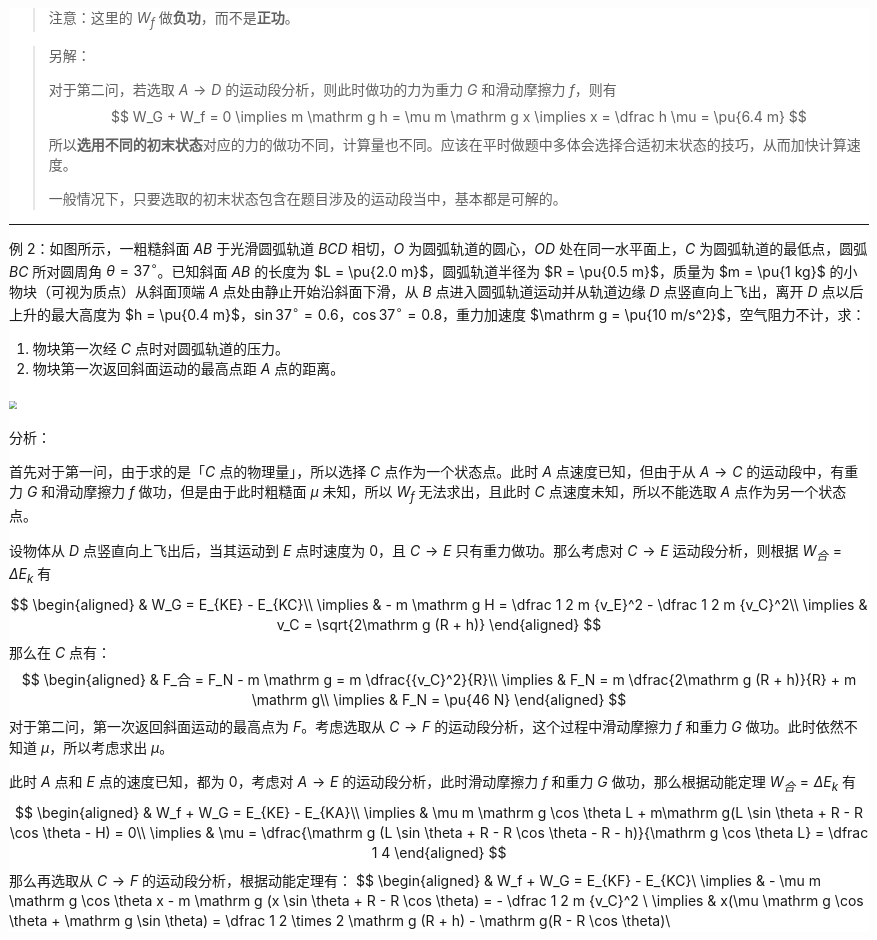 > 注意：这里的 $W_f$ 做**负功**，而不是**正功**。

> 另解：
>
> 对于第二问，若选取 $A \to D$ 的运动段分析，则此时做功的力为重力 $G$ 和滑动摩擦力 $f$，则有
> $$
> W_G + W_f = 0 \implies m \mathrm g h = \mu m \mathrm g x \implies x = \dfrac h \mu = \pu{6.4 m}
> $$
> 所以**选用不同的初末状态**对应的力的做功不同，计算量也不同。应该在平时做题中多体会选择合适初末状态的技巧，从而加快计算速度。
>
> 一般情况下，只要选取的初末状态包含在题目涉及的运动段当中，基本都是可解的。

---

例 2：如图所示，一粗糙斜面 $AB$ 于光滑圆弧轨道 $BCD$ 相切，$O$ 为圆弧轨道的圆心，$OD$ 处在同一水平面上，$C$ 为圆弧轨道的最低点，圆弧 $BC$ 所对圆周角 $\theta = 37^\circ$。已知斜面 $AB$ 的长度为 $L = \pu{2.0 m}$，圆弧轨道半径为 $R = \pu{0.5 m}$，质量为 $m = \pu{1 kg}$ 的小物块（可视为质点）从斜面顶端 $A$ 点处由静止开始沿斜面下滑，从 $B$ 点进入圆弧轨道运动并从轨道边缘 $D$ 点竖直向上飞出，离开 $D$ 点以后上升的最大高度为 $h = \pu{0.4 m}$，$\sin 37^\circ = 0.6$，$\cos 37^\circ = 0.8$，重力加速度 $\mathrm g = \pu{10 m/s^2}$，空气阻力不计，求：

1. 物块第一次经 $C$ 点时对圆弧轨道的压力。
2. 物块第一次返回斜面运动的最高点距 $A$ 点的距离。

<img src="https://s2.loli.net/2024/05/07/wEiL1KYQOjSIh64.png" style="zoom:50%;" />

分析：

首先对于第一问，由于求的是「$C$ 点的物理量」，所以选择 $C$ 点作为一个状态点。此时 $A$ 点速度已知，但由于从 $A \to C$ 的运动段中，有重力 $G$ 和滑动摩擦力 $f$ 做功，但是由于此时粗糙面 $\mu$ 未知，所以 $W_f$ 无法求出，且此时 $C$ 点速度未知，所以不能选取 $A$ 点作为另一个状态点。

设物体从 $D$ 点竖直向上飞出后，当其运动到 $E$ 点时速度为 $0$，且 $C \to E$ 只有重力做功。那么考虑对 $C \to E$ 运动段分析，则根据 $W_合 = \Delta E_k$ 有
$$
\begin{aligned}
& W_G = E_{KE} - E_{KC}\\
\implies & - m \mathrm g H = \dfrac 1 2 m {v_E}^2 - \dfrac 1 2 m {v_C}^2\\
\implies & v_C = \sqrt{2\mathrm g (R + h)}
\end{aligned}
$$
那么在 $C$ 点有：
$$
\begin{aligned}
& F_合 = F_N - m \mathrm g = m \dfrac{{v_C}^2}{R}\\
\implies & F_N = m \dfrac{2\mathrm g (R + h)}{R} + m \mathrm g\\
\implies & F_N = \pu{46 N}
\end{aligned}
$$
对于第二问，第一次返回斜面运动的最高点为 $F$。考虑选取从 $C \to F$ 的运动段分析，这个过程中滑动摩擦力 $f$ 和重力 $G$ 做功。此时依然不知道 $\mu$，所以考虑求出 $\mu$。

此时 $A$ 点和 $E$ 点的速度已知，都为 $0$，考虑对 $A \to E$ 的运动段分析，此时滑动摩擦力 $f$ 和重力 $G$ 做功，那么根据动能定理 $W_合 = \Delta E_k$ 有
$$
\begin{aligned}
& W_f + W_G = E_{KE} - E_{KA}\\
\implies & \mu m \mathrm g \cos \theta L + m\mathrm g(L \sin \theta + R - R \cos \theta - H) = 0\\
\implies & \mu = \dfrac{\mathrm g (L \sin \theta + R - R \cos \theta - R - h)}{\mathrm g \cos \theta L} = \dfrac 1 4
\end{aligned}
$$
那么再选取从 $C \to F$ 的运动段分析，根据动能定理有：
$$
\begin{aligned}
& W_f + W_G = E_{KF} - E_{KC}\\
\implies & - \mu m \mathrm g \cos \theta x - m \mathrm g (x \sin \theta + R - R \cos \theta) = - \dfrac 1 2 m {v_C}^2 \\
\implies & x(\mu \mathrm g \cos \theta + \mathrm g \sin \theta) = \dfrac 1 2 \times 2 \mathrm g (R + h) -  \mathrm g(R - R \cos \theta)\\